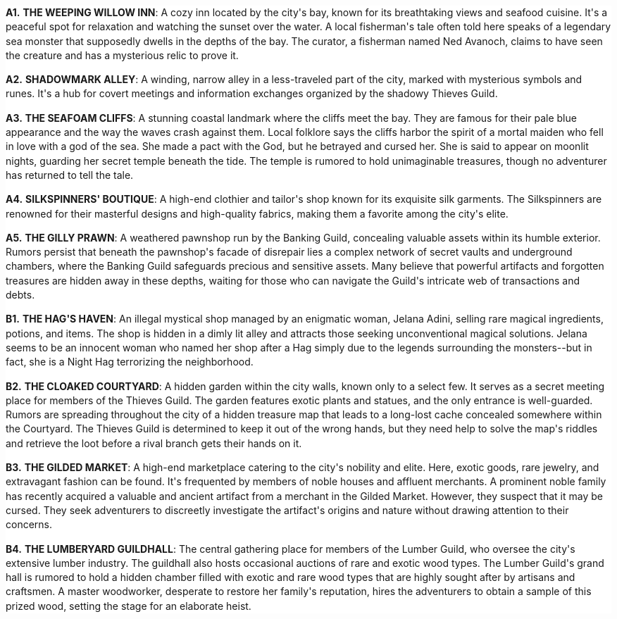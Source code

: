 
**A1.** **THE WEEPING WILLOW INN**: A cozy inn located by the city's bay, known for its breathtaking views and seafood cuisine. It's a peaceful spot for relaxation and watching the sunset over the water. A local fisherman's tale often told here speaks of a legendary sea monster that supposedly dwells in the depths of the bay. The curator, a fisherman named Ned Avanoch, claims to have seen the creature and has a mysterious relic to prove it.

**A2.** **SHADOWMARK ALLEY**: A winding, narrow alley in a less-traveled part of the city, marked with mysterious symbols and runes. It's a hub for covert meetings and information exchanges organized by the shadowy Thieves Guild.

**A3.** **THE SEAFOAM CLIFFS**: A stunning coastal landmark where the cliffs meet the bay. They are famous for their pale blue appearance and the way the waves crash against them. Local folklore says the cliffs harbor the spirit of a mortal maiden who fell in love with a god of the sea. She made a pact with the God, but he betrayed and cursed her. She is said to appear on moonlit nights, guarding her secret temple beneath the tide. The temple is rumored to hold unimaginable treasures, though no adventurer has returned to tell the tale.

**A4.** **SILKSPINNERS' BOUTIQUE**: A high-end clothier and tailor's shop known for its exquisite silk garments. The Silkspinners are renowned for their masterful designs and high-quality fabrics, making them a favorite among the city's elite.

**A5.** **THE GILLY PRAWN**: A weathered pawnshop run by the Banking Guild, concealing valuable assets within its humble exterior. Rumors persist that beneath the pawnshop's facade of disrepair lies a complex network of secret vaults and underground chambers, where the Banking Guild safeguards precious and sensitive assets. Many believe that powerful artifacts and forgotten treasures are hidden away in these depths, waiting for those who can navigate the Guild's intricate web of transactions and debts.

**B1.** **THE HAG'S HAVEN**: An illegal mystical shop managed by an enigmatic woman, Jelana Adini, selling rare magical ingredients, potions, and items. The shop is hidden in a dimly lit alley and attracts those seeking unconventional magical solutions. Jelana seems to be an innocent woman who named her shop after a Hag simply due to the legends surrounding the monsters--but in fact, she is a Night Hag terrorizing the neighborhood.

**B2.** **THE CLOAKED COURTYARD**: A hidden garden within the city walls, known only to a select few. It serves as a secret meeting place for members of the Thieves Guild. The garden features exotic plants and statues, and the only entrance is well-guarded. Rumors are spreading throughout the city of a hidden treasure map that leads to a long-lost cache concealed somewhere within the Courtyard. The Thieves Guild is determined to keep it out of the wrong hands, but they need help to solve the map's riddles and retrieve the loot before a rival branch gets their hands on it.

**B3.** **THE GILDED MARKET**: A high-end marketplace catering to the city's nobility and elite. Here, exotic goods, rare jewelry, and extravagant fashion can be found. It's frequented by members of noble houses and affluent merchants. A prominent noble family has recently acquired a valuable and ancient artifact from a merchant in the Gilded Market. However, they suspect that it may be cursed. They seek adventurers to discreetly investigate the artifact's origins and nature without drawing attention to their concerns.

**B4.** **THE LUMBERYARD GUILDHALL**: The central gathering place for members of the Lumber Guild, who oversee the city's extensive lumber industry. The guildhall also hosts occasional auctions of rare and exotic wood types. The Lumber Guild's grand hall is rumored to hold a hidden chamber filled with exotic and rare wood types that are highly sought after by artisans and craftsmen. A master woodworker, desperate to restore her family's reputation, hires the adventurers to obtain a sample of this prized wood, setting the stage for an elaborate heist.
